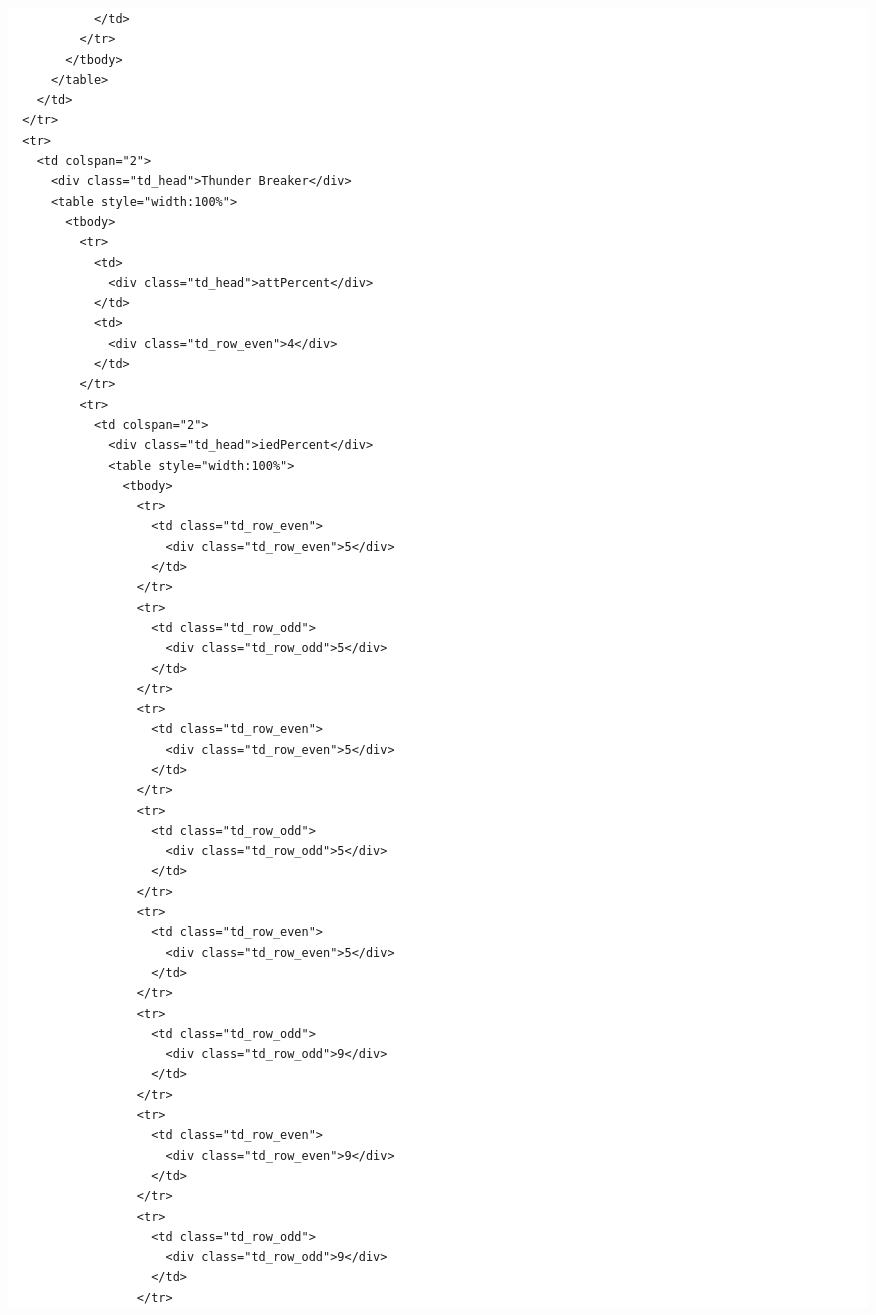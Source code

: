                 </td>
              </tr>
            </tbody>
          </table>
        </td>
      </tr>
      <tr>
        <td colspan="2">
          <div class="td_head">Thunder Breaker</div>
          <table style="width:100%">
            <tbody>
              <tr>
                <td>
                  <div class="td_head">attPercent</div>
                </td>
                <td>
                  <div class="td_row_even">4</div>
                </td>
              </tr>
              <tr>
                <td colspan="2">
                  <div class="td_head">iedPercent</div>
                  <table style="width:100%">
                    <tbody>
                      <tr>
                        <td class="td_row_even">
                          <div class="td_row_even">5</div>
                        </td>
                      </tr>
                      <tr>
                        <td class="td_row_odd">
                          <div class="td_row_odd">5</div>
                        </td>
                      </tr>
                      <tr>
                        <td class="td_row_even">
                          <div class="td_row_even">5</div>
                        </td>
                      </tr>
                      <tr>
                        <td class="td_row_odd">
                          <div class="td_row_odd">5</div>
                        </td>
                      </tr>
                      <tr>
                        <td class="td_row_even">
                          <div class="td_row_even">5</div>
                        </td>
                      </tr>
                      <tr>
                        <td class="td_row_odd">
                          <div class="td_row_odd">9</div>
                        </td>
                      </tr>
                      <tr>
                        <td class="td_row_even">
                          <div class="td_row_even">9</div>
                        </td>
                      </tr>
                      <tr>
                        <td class="td_row_odd">
                          <div class="td_row_odd">9</div>
                        </td>
                      </tr>